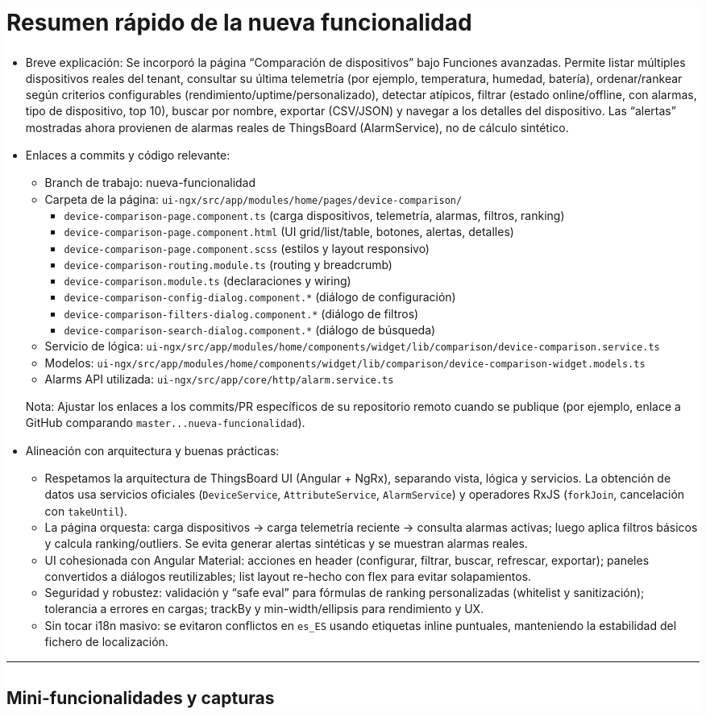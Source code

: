 

# Resumen rápido de la nueva funcionalidad

- Breve explicación: Se incorporó la página “Comparación de dispositivos” bajo Funciones avanzadas. Permite listar múltiples dispositivos reales del tenant, consultar su última telemetría (por ejemplo, temperatura, humedad, batería), ordenar/rankear según criterios configurables (rendimiento/uptime/personalizado), detectar atípicos, filtrar (estado online/offline, con alarmas, tipo de dispositivo, top 10), buscar por nombre, exportar (CSV/JSON) y navegar a los detalles del dispositivo. Las “alertas” mostradas ahora provienen de alarmas reales de ThingsBoard (AlarmService), no de cálculo sintético.

- Enlaces a commits y código relevante:
   - Branch de trabajo: nueva-funcionalidad
   - Carpeta de la página: `ui-ngx/src/app/modules/home/pages/device-comparison/`
      - `device-comparison-page.component.ts` (carga dispositivos, telemetría, alarmas, filtros, ranking)
      - `device-comparison-page.component.html` (UI grid/list/table, botones, alertas, detalles)
      - `device-comparison-page.component.scss` (estilos y layout responsivo)
      - `device-comparison-routing.module.ts` (routing y breadcrumb)
      - `device-comparison.module.ts` (declaraciones y wiring)
      - `device-comparison-config-dialog.component.*` (diálogo de configuración)
      - `device-comparison-filters-dialog.component.*` (diálogo de filtros)
      - `device-comparison-search-dialog.component.*` (diálogo de búsqueda)
   - Servicio de lógica: `ui-ngx/src/app/modules/home/components/widget/lib/comparison/device-comparison.service.ts`
   - Modelos: `ui-ngx/src/app/modules/home/components/widget/lib/comparison/device-comparison-widget.models.ts`
   - Alarms API utilizada: `ui-ngx/src/app/core/http/alarm.service.ts`

   Nota: Ajustar los enlaces a los commits/PR específicos de su repositorio remoto cuando se publique (por ejemplo, enlace a GitHub comparando `master...nueva-funcionalidad`).

- Alineación con arquitectura y buenas prácticas:
   - Respetamos la arquitectura de ThingsBoard UI (Angular + NgRx), separando vista, lógica y servicios. La obtención de datos usa servicios oficiales (`DeviceService`, `AttributeService`, `AlarmService`) y operadores RxJS (`forkJoin`, cancelación con `takeUntil`).
   - La página orquesta: carga dispositivos → carga telemetría reciente → consulta alarmas activas; luego aplica filtros básicos y calcula ranking/outliers. Se evita generar alertas sintéticas y se muestran alarmas reales.
   - UI cohesionada con Angular Material: acciones en header (configurar, filtrar, buscar, refrescar, exportar); paneles convertidos a diálogos reutilizables; list layout re-hecho con flex para evitar solapamientos.
   - Seguridad y robustez: validación y “safe eval” para fórmulas de ranking personalizadas (whitelist y sanitización); tolerancia a errores en cargas; trackBy y min-width/ellipsis para rendimiento y UX.
   - Sin tocar i18n masivo: se evitaron conflictos en `es_ES` usando etiquetas inline puntuales, manteniendo la estabilidad del fichero de localización.

---

## Mini-funcionalidades y capturas
